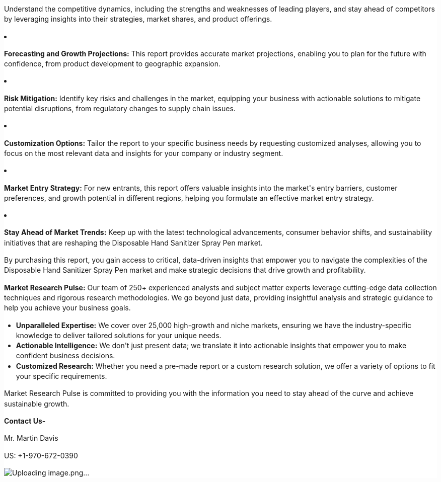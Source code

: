 Understand the competitive dynamics, including the strengths and weaknesses of leading players, and stay ahead of competitors by leveraging insights into their strategies, market shares, and product offerings.</p></li><li><p><strong>Forecasting and Growth Projections:</strong> This report provides accurate market projections, enabling you to plan for the future with confidence, from product development to geographic expansion.</p></li><li><p><strong>Risk Mitigation:</strong> Identify key risks and challenges in the market, equipping your business with actionable solutions to mitigate potential disruptions, from regulatory changes to supply chain issues.</p></li><li><p><strong>Customization Options:</strong> Tailor the report to your specific business needs by requesting customized analyses, allowing you to focus on the most relevant data and insights for your company or industry segment.</p></li><li><p><strong>Market Entry Strategy:</strong> For new entrants, this report offers valuable insights into the market's entry barriers, customer preferences, and growth potential in different regions, helping you formulate an effective market entry strategy.</p></li><li><p><strong>Stay Ahead of Market Trends:</strong> Keep up with the latest technological advancements, consumer behavior shifts, and sustainability initiatives that are reshaping the Disposable Hand Sanitizer Spray Pen market.</p></li></ol><p>By purchasing this report, you gain access to critical, data-driven insights that empower you to navigate the complexities of the Disposable Hand Sanitizer Spray Pen market and make strategic decisions that drive growth and profitability.</p><p><strong>Market Research Pulse:</strong>&nbsp;Our team of 250+ experienced analysts and subject matter experts leverage cutting-edge data collection techniques and rigorous research methodologies. We go beyond just data, providing insightful analysis and strategic guidance to help you achieve your business goals.</p><ul><li><strong>Unparalleled Expertise:</strong>&nbsp;We cover over 25,000 high-growth and niche markets, ensuring we have the industry-specific knowledge to deliver tailored solutions for your unique needs.</li><li><strong>Actionable Intelligence:</strong>&nbsp;We don't just present data; we translate it into actionable insights that empower you to make confident business decisions.</li><li><strong>Customized Research:</strong>&nbsp;Whether you need a pre-made report or a custom research solution, we offer a variety of options to fit your specific requirements.</li></ul><p>Market Research Pulse is committed to providing you with the information you need to stay ahead of the curve and achieve sustainable growth.</p><p><strong>Contact Us-</strong></p><p>Mr. Martin Davis</p><p>US: +1-970-672-0390</p>
![Uploading image.png…]()
